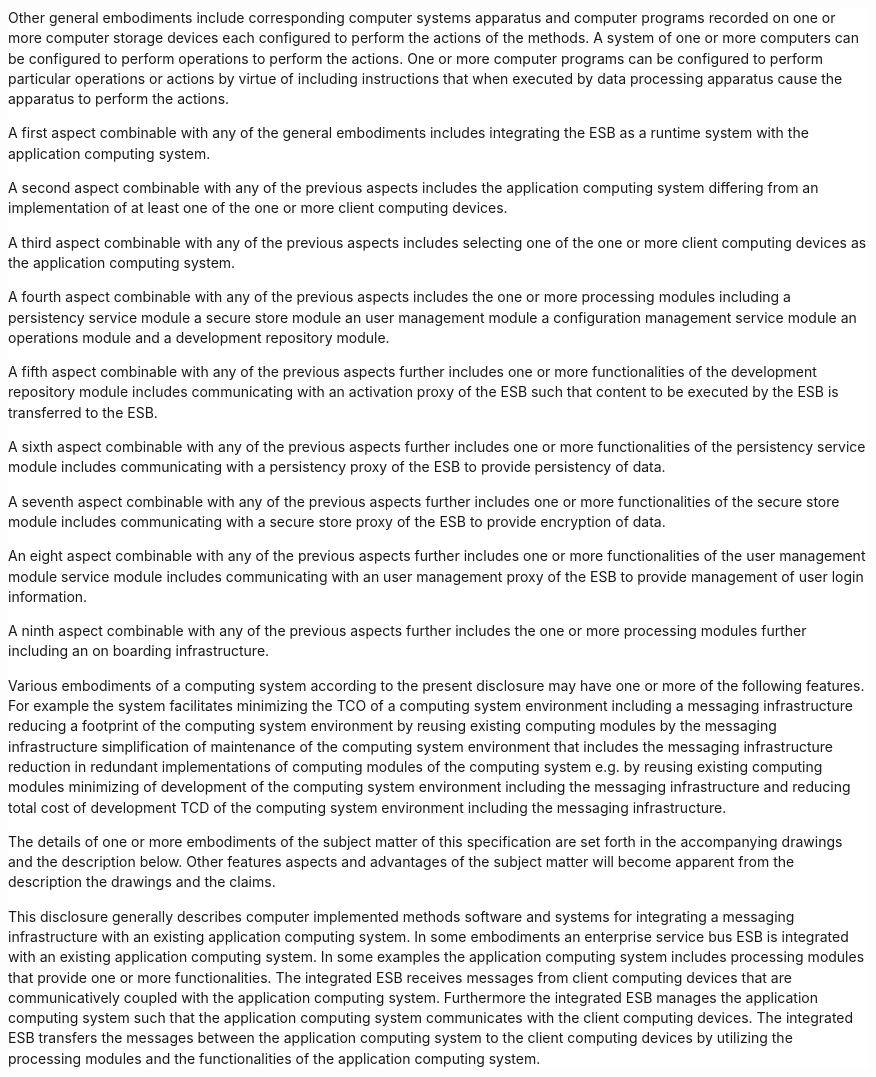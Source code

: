Other general embodiments include corresponding computer systems apparatus and computer programs recorded on one or more computer storage devices each configured to perform the actions of the methods. A system of one or more computers can be configured to perform operations to perform the actions. One or more computer programs can be configured to perform particular operations or actions by virtue of including instructions that when executed by data processing apparatus cause the apparatus to perform the actions.

A first aspect combinable with any of the general embodiments includes integrating the ESB as a runtime system with the application computing system.

A second aspect combinable with any of the previous aspects includes the application computing system differing from an implementation of at least one of the one or more client computing devices.

A third aspect combinable with any of the previous aspects includes selecting one of the one or more client computing devices as the application computing system.

A fourth aspect combinable with any of the previous aspects includes the one or more processing modules including a persistency service module a secure store module an user management module a configuration management service module an operations module and a development repository module.

A fifth aspect combinable with any of the previous aspects further includes one or more functionalities of the development repository module includes communicating with an activation proxy of the ESB such that content to be executed by the ESB is transferred to the ESB.

A sixth aspect combinable with any of the previous aspects further includes one or more functionalities of the persistency service module includes communicating with a persistency proxy of the ESB to provide persistency of data.

A seventh aspect combinable with any of the previous aspects further includes one or more functionalities of the secure store module includes communicating with a secure store proxy of the ESB to provide encryption of data.

An eight aspect combinable with any of the previous aspects further includes one or more functionalities of the user management module service module includes communicating with an user management proxy of the ESB to provide management of user login information.

A ninth aspect combinable with any of the previous aspects further includes the one or more processing modules further including an on boarding infrastructure.

Various embodiments of a computing system according to the present disclosure may have one or more of the following features. For example the system facilitates minimizing the TCO of a computing system environment including a messaging infrastructure reducing a footprint of the computing system environment by reusing existing computing modules by the messaging infrastructure simplification of maintenance of the computing system environment that includes the messaging infrastructure reduction in redundant implementations of computing modules of the computing system e.g. by reusing existing computing modules minimizing of development of the computing system environment including the messaging infrastructure and reducing total cost of development TCD of the computing system environment including the messaging infrastructure.

The details of one or more embodiments of the subject matter of this specification are set forth in the accompanying drawings and the description below. Other features aspects and advantages of the subject matter will become apparent from the description the drawings and the claims.

This disclosure generally describes computer implemented methods software and systems for integrating a messaging infrastructure with an existing application computing system. In some embodiments an enterprise service bus ESB is integrated with an existing application computing system. In some examples the application computing system includes processing modules that provide one or more functionalities. The integrated ESB receives messages from client computing devices that are communicatively coupled with the application computing system. Furthermore the integrated ESB manages the application computing system such that the application computing system communicates with the client computing devices. The integrated ESB transfers the messages between the application computing system to the client computing devices by utilizing the processing modules and the functionalities of the application computing system.
